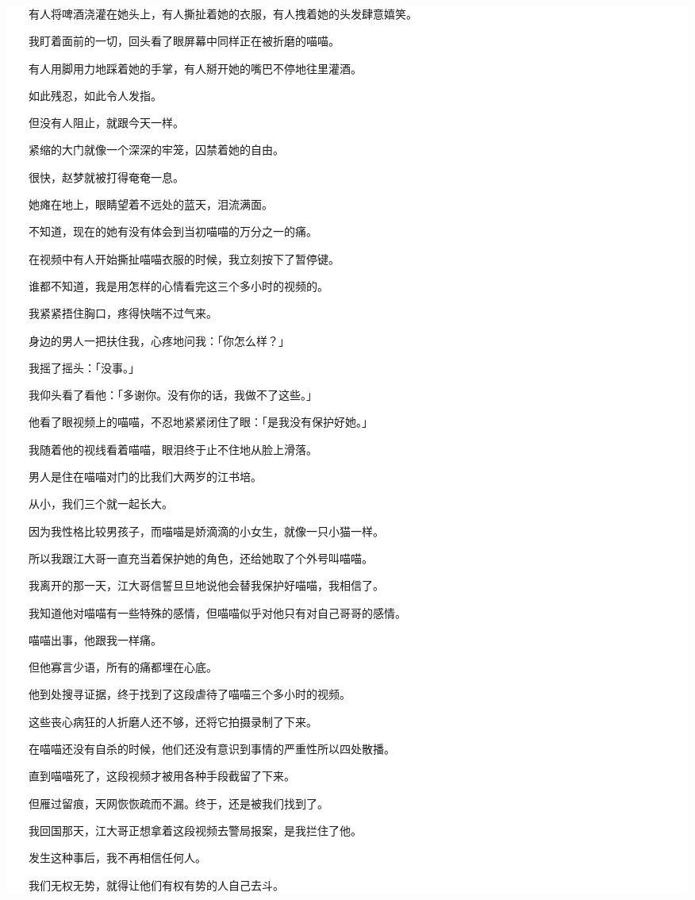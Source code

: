 &emsp;&emsp;有人将啤酒浇灌在她头上，有人撕扯着她的衣服，有人拽着她的头发肆意嬉笑。  
  
&emsp;&emsp;我盯着面前的一切，回头看了眼屏幕中同样正在被折磨的喵喵。  
  
&emsp;&emsp;有人用脚用力地踩着她的手掌，有人掰开她的嘴巴不停地往里灌酒。  
  
&emsp;&emsp;如此残忍，如此令人发指。  
  
&emsp;&emsp;但没有人阻止，就跟今天一样。  
  
&emsp;&emsp;紧缩的大门就像一个深深的牢笼，囚禁着她的自由。  
  
&emsp;&emsp;很快，赵梦就被打得奄奄一息。  
  
&emsp;&emsp;她瘫在地上，眼睛望着不远处的蓝天，泪流满面。  
  
&emsp;&emsp;不知道，现在的她有没有体会到当初喵喵的万分之一的痛。  
  
&emsp;&emsp;在视频中有人开始撕扯喵喵衣服的时候，我立刻按下了暂停键。  
  
&emsp;&emsp;谁都不知道，我是用怎样的心情看完这三个多小时的视频的。  
  
&emsp;&emsp;我紧紧捂住胸口，疼得快喘不过气来。  
  
&emsp;&emsp;身边的男人一把扶住我，心疼地问我：「你怎么样？」  
  
&emsp;&emsp;我摇了摇头：「没事。」  
  
&emsp;&emsp;我仰头看了看他：「多谢你。没有你的话，我做不了这些。」  
  
&emsp;&emsp;他看了眼视频上的喵喵，不忍地紧紧闭住了眼：「是我没有保护好她。」  
  
&emsp;&emsp;我随着他的视线看着喵喵，眼泪终于止不住地从脸上滑落。  
  
&emsp;&emsp;男人是住在喵喵对门的比我们大两岁的江书培。  
  
&emsp;&emsp;从小，我们三个就一起长大。  
  
&emsp;&emsp;因为我性格比较男孩子，而喵喵是娇滴滴的小女生，就像一只小猫一样。  
  
&emsp;&emsp;所以我跟江大哥一直充当着保护她的角色，还给她取了个外号叫喵喵。  
  
&emsp;&emsp;我离开的那一天，江大哥信誓旦旦地说他会替我保护好喵喵，我相信了。  
  
&emsp;&emsp;我知道他对喵喵有一些特殊的感情，但喵喵似乎对他只有对自己哥哥的感情。  
  
&emsp;&emsp;喵喵出事，他跟我一样痛。  
  
&emsp;&emsp;但他寡言少语，所有的痛都埋在心底。  
  
&emsp;&emsp;他到处搜寻证据，终于找到了这段虐待了喵喵三个多小时的视频。  
  
&emsp;&emsp;这些丧心病狂的人折磨人还不够，还将它拍摄录制了下来。  
  
&emsp;&emsp;在喵喵还没有自杀的时候，他们还没有意识到事情的严重性所以四处散播。  
  
&emsp;&emsp;直到喵喵死了，这段视频才被用各种手段截留了下来。  
  
&emsp;&emsp;但雁过留痕，天网恢恢疏而不漏。终于，还是被我们找到了。  
  
&emsp;&emsp;我回国那天，江大哥正想拿着这段视频去警局报案，是我拦住了他。  
  
&emsp;&emsp;发生这种事后，我不再相信任何人。  
  
&emsp;&emsp;我们无权无势，就得让他们有权有势的人自己去斗。  
  